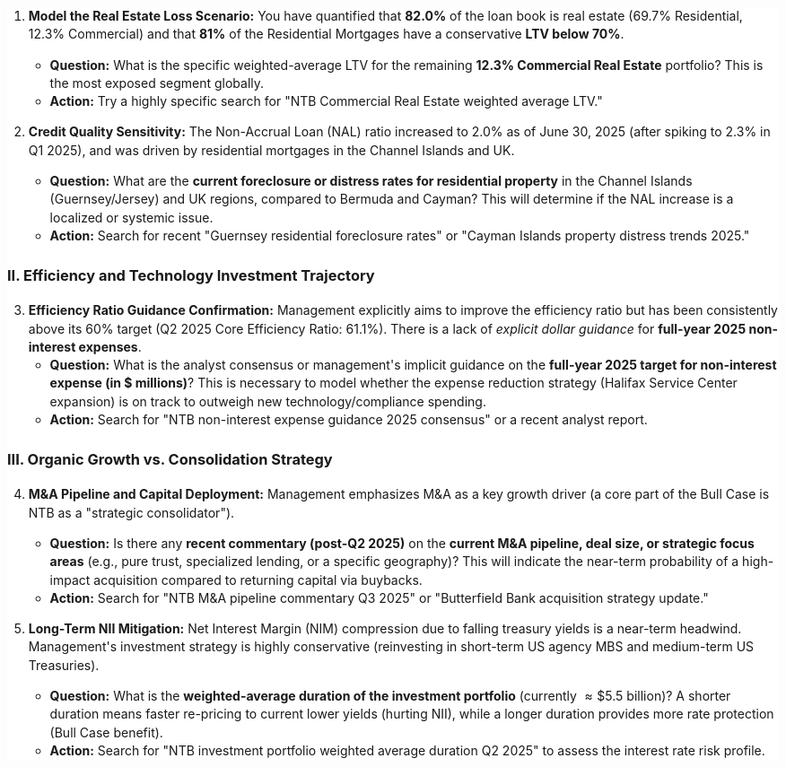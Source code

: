 1.  **Model the Real Estate Loss Scenario:** You have quantified that $\mathbf{82.0\%}$ of the loan book is real estate (69.7% Residential, 12.3% Commercial) and that $\mathbf{81\%}$ of the Residential Mortgages have a conservative **LTV below 70%**.
    *   **Question:** What is the specific weighted-average LTV for the remaining **$12.3\%$ Commercial Real Estate** portfolio? This is the most exposed segment globally.
    *   **Action:** Try a highly specific search for "NTB Commercial Real Estate weighted average LTV."

2.  **Credit Quality Sensitivity:** The Non-Accrual Loan (NAL) ratio increased to $2.0\%$ as of June 30, 2025 (after spiking to $2.3\%$ in Q1 2025), and was driven by residential mortgages in the Channel Islands and UK.
    *   **Question:** What are the **current foreclosure or distress rates for residential property** in the Channel Islands (Guernsey/Jersey) and UK regions, compared to Bermuda and Cayman? This will determine if the NAL increase is a localized or systemic issue.
    *   **Action:** Search for recent "Guernsey residential foreclosure rates" or "Cayman Islands property distress trends 2025."

### **II. Efficiency and Technology Investment Trajectory**

3.  **Efficiency Ratio Guidance Confirmation:** Management explicitly aims to improve the efficiency ratio but has been consistently above its $60\%$ target (Q2 2025 Core Efficiency Ratio: $61.1\%$). There is a lack of *explicit dollar guidance* for **full-year 2025 non-interest expenses**.
    *   **Question:** What is the analyst consensus or management's implicit guidance on the **full-year 2025 target for non-interest expense (in \$ millions)**? This is necessary to model whether the expense reduction strategy (Halifax Service Center expansion) is on track to outweigh new technology/compliance spending.
    *   **Action:** Search for "NTB non-interest expense guidance 2025 consensus" or a recent analyst report.

### **III. Organic Growth vs. Consolidation Strategy**

4.  **M&A Pipeline and Capital Deployment:** Management emphasizes M&A as a key growth driver (a core part of the Bull Case is NTB as a "strategic consolidator").
    *   **Question:** Is there any **recent commentary (post-Q2 2025)** on the **current M&A pipeline, deal size, or strategic focus areas** (e.g., pure trust, specialized lending, or a specific geography)? This will indicate the near-term probability of a high-impact acquisition compared to returning capital via buybacks.
    *   **Action:** Search for "NTB M&A pipeline commentary Q3 2025" or "Butterfield Bank acquisition strategy update."

5.  **Long-Term NII Mitigation:** Net Interest Margin (NIM) compression due to falling treasury yields is a near-term headwind. Management's investment strategy is highly conservative (reinvesting in short-term US agency MBS and medium-term US Treasuries).
    *   **Question:** What is the **weighted-average duration of the investment portfolio** (currently $\approx \$5.5$ billion)? A shorter duration means faster re-pricing to current lower yields (hurting NII), while a longer duration provides more rate protection (Bull Case benefit).
    *   **Action:** Search for "NTB investment portfolio weighted average duration Q2 2025" to assess the interest rate risk profile.
